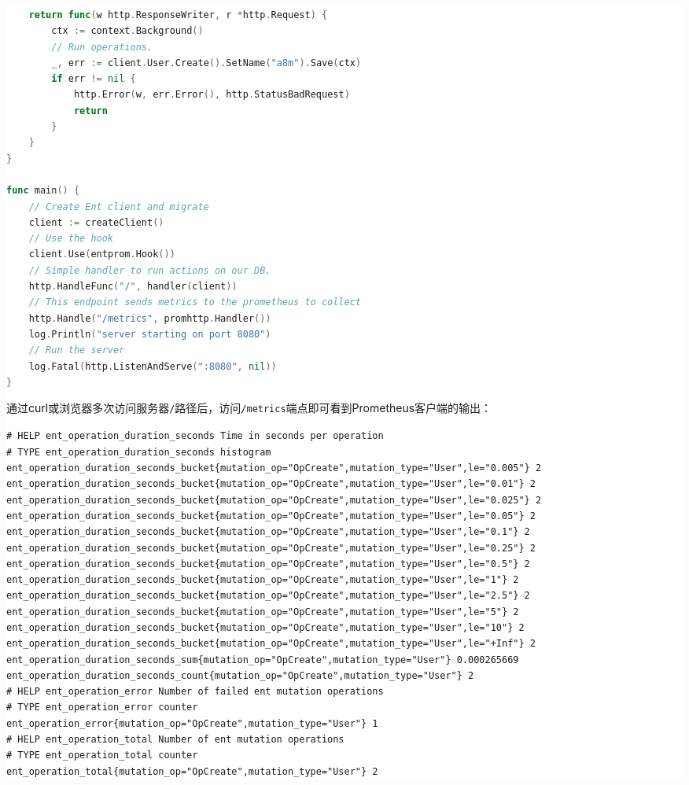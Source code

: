 ```go
	return func(w http.ResponseWriter, r *http.Request) {
		ctx := context.Background()
		// Run operations.
		_, err := client.User.Create().SetName("a8m").Save(ctx)
		if err != nil {
			http.Error(w, err.Error(), http.StatusBadRequest)
			return
		}
	}
}

func main() {
	// Create Ent client and migrate
	client := createClient()
	// Use the hook
	client.Use(entprom.Hook())
	// Simple handler to run actions on our DB.
	http.HandleFunc("/", handler(client))
	// This endpoint sends metrics to the prometheus to collect
	http.Handle("/metrics", promhttp.Handler())
	log.Println("server starting on port 8080")
	// Run the server
	log.Fatal(http.ListenAndServe(":8080", nil))
}
```

通过curl或浏览器多次访问服务器`/`路径后，访问`/metrics`端点即可看到Prometheus客户端的输出：

```
# HELP ent_operation_duration_seconds Time in seconds per operation
# TYPE ent_operation_duration_seconds histogram
ent_operation_duration_seconds_bucket{mutation_op="OpCreate",mutation_type="User",le="0.005"} 2
ent_operation_duration_seconds_bucket{mutation_op="OpCreate",mutation_type="User",le="0.01"} 2
ent_operation_duration_seconds_bucket{mutation_op="OpCreate",mutation_type="User",le="0.025"} 2
ent_operation_duration_seconds_bucket{mutation_op="OpCreate",mutation_type="User",le="0.05"} 2
ent_operation_duration_seconds_bucket{mutation_op="OpCreate",mutation_type="User",le="0.1"} 2
ent_operation_duration_seconds_bucket{mutation_op="OpCreate",mutation_type="User",le="0.25"} 2
ent_operation_duration_seconds_bucket{mutation_op="OpCreate",mutation_type="User",le="0.5"} 2
ent_operation_duration_seconds_bucket{mutation_op="OpCreate",mutation_type="User",le="1"} 2
ent_operation_duration_seconds_bucket{mutation_op="OpCreate",mutation_type="User",le="2.5"} 2
ent_operation_duration_seconds_bucket{mutation_op="OpCreate",mutation_type="User",le="5"} 2
ent_operation_duration_seconds_bucket{mutation_op="OpCreate",mutation_type="User",le="10"} 2
ent_operation_duration_seconds_bucket{mutation_op="OpCreate",mutation_type="User",le="+Inf"} 2
ent_operation_duration_seconds_sum{mutation_op="OpCreate",mutation_type="User"} 0.000265669
ent_operation_duration_seconds_count{mutation_op="OpCreate",mutation_type="User"} 2
# HELP ent_operation_error Number of failed ent mutation operations
# TYPE ent_operation_error counter
ent_operation_error{mutation_op="OpCreate",mutation_type="User"} 1
# HELP ent_operation_total Number of ent mutation operations
# TYPE ent_operation_total counter
ent_operation_total{mutation_op="OpCreate",mutation_type="User"} 2
```
